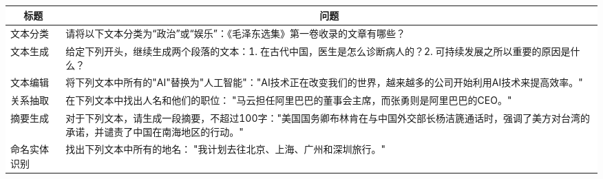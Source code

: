 | 标题             | 问题                                                                                                                                                                                                                                                                                                                                                                                                                                                                                                                                                                                                                                                                                                                                                                                          |
|------------------|----------------------------------------------------------------------------------------------------------------------------------------------------------------------------------------------------------------------------------------------------------------------------------------------------------------------------------------------------------------------------------------------------------------------------------------------------------------------------------------------------------------------------------------------------------------------------------------------------------------------------------------------------------------------------------------------------------------------------------|
| 文本分类         | 请将以下文本分类为“政治”或“娱乐”：《毛泽东选集》第一卷收录的文章有哪些？                                                                                                                                                                                                                                                                                                                                                                                                                                                                                                                                                                                                                                                  |
| 文本生成         | 给定下列开头，继续生成两个段落的文本：1. 在古代中国，医生是怎么诊断病人的？2. 可持续发展之所以重要的原因是什么？                                                                                                                                                                                                                                                                                                                                                                                                                                                                                                                                                      |
| 文本编辑         | 将下列文本中所有的"AI"替换为"人工智能"："AI技术正在改变我们的世界，越来越多的公司开始利用AI技术来提高效率。"                                                                                                                                                                                                                                                                                                                                                                                                                                                                                                                                                                                                         |
| 关系抽取         | 在下列文本中找出人名和他们的职位： "马云担任阿里巴巴的董事会主席，而张勇则是阿里巴巴的CEO。"                                                                                                                                                                                                                                                                                                                                                                                                                                                                                                                                                                                                                                  |
| 摘要生成         | 对于下列文本，请生成一段摘要，不超过100字："美国国务卿布林肯在与中国外交部长杨洁篪通话时，强调了美方对台湾的承诺，并谴责了中国在南海地区的行动。"                                                                                                                                                                                                                                                                                                                                                                                                                                                                                            |
| 命名实体识别     | 找出下列文本中所有的地名： "我计划去往北京、上海、广州和深圳旅行。"                                                                                                                                                                                                                                                                                                                                                                                                                                                                                                                                                                                                                                                            |